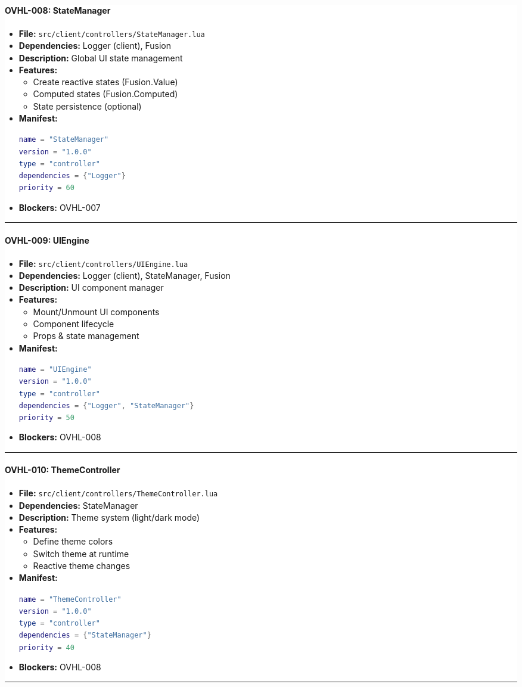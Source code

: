 #### **OVHL-008**: StateManager

- **File:** `src/client/controllers/StateManager.lua`
- **Dependencies:** Logger (client), Fusion
- **Description:** Global UI state management
- **Features:**
  - Create reactive states (Fusion.Value)
  - Computed states (Fusion.Computed)
  - State persistence (optional)
- **Manifest:**
  ```lua
  name = "StateManager"
  version = "1.0.0"
  type = "controller"
  dependencies = {"Logger"}
  priority = 60
  ```
- **Blockers:** OVHL-007

---

#### **OVHL-009**: UIEngine

- **File:** `src/client/controllers/UIEngine.lua`
- **Dependencies:** Logger (client), StateManager, Fusion
- **Description:** UI component manager
- **Features:**
  - Mount/Unmount UI components
  - Component lifecycle
  - Props & state management
- **Manifest:**
  ```lua
  name = "UIEngine"
  version = "1.0.0"
  type = "controller"
  dependencies = {"Logger", "StateManager"}
  priority = 50
  ```
- **Blockers:** OVHL-008

---

#### **OVHL-010**: ThemeController

- **File:** `src/client/controllers/ThemeController.lua`
- **Dependencies:** StateManager
- **Description:** Theme system (light/dark mode)
- **Features:**
  - Define theme colors
  - Switch theme at runtime
  - Reactive theme changes
- **Manifest:**
  ```lua
  name = "ThemeController"
  version = "1.0.0"
  type = "controller"
  dependencies = {"StateManager"}
  priority = 40
  ```
- **Blockers:** OVHL-008

---